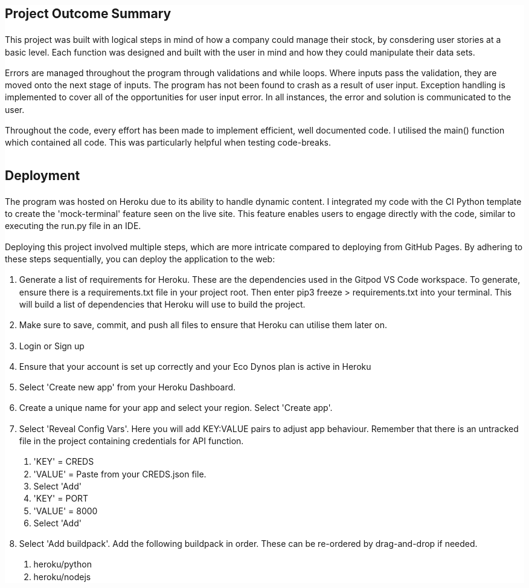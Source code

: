 ## Project Outcome Summary
This project was built with logical steps in mind of how a company could manage their stock, by consdering user stories at a basic level. 
Each function was designed and built with the user in mind and how they could manipulate their data sets.

Errors are managed throughout the program through validations and while loops.
Where inputs pass the validation, they are moved onto the next stage of inputs.
The program has not been found to crash as a result of user input.
Exception handling is implemented to cover all of the opportunities for user input error.
In all instances, the error and solution is communicated to the user.

Throughout the code, every effort has been made to implement efficient, well documented code.
I utilised the main() function which contained all code. This was particularly helpful when testing code-breaks.

## Deployment
The program was hosted on Heroku due to its ability to handle dynamic content.
I integrated my code with the CI Python template to create the 'mock-terminal' feature seen on the live site.
This feature enables users to engage directly with the code, similar to executing the run.py file in an IDE.

Deploying this project involved multiple steps, which are more intricate compared to deploying from GitHub Pages.
By adhering to these steps sequentially, you can deploy the application to the web:

1. Generate a list of requirements for Heroku. These are the dependencies used in the Gitpod VS Code workspace.
To generate, ensure there is a requirements.txt file in your project root.
Then enter pip3 freeze > requirements.txt into your terminal.
This will build a list of dependencies that Heroku will use to build the project.

2. Make sure to save, commit, and push all files to ensure that Heroku can utilise them later on.

3. Login or Sign up 

4. Ensure that your account is set up correctly and your Eco Dynos plan is active in Heroku

5. Select 'Create new app' from your Heroku Dashboard.

6. Create a unique name for your app and select your region. Select 'Create app'.

7. Select 'Reveal Config Vars'. Here you will add KEY:VALUE pairs to adjust app behaviour.
Remember that there is an untracked file in the project containing credentials for API function.
    1. 'KEY' = CREDS
    2. 'VALUE' = Paste from your CREDS.json file.
    3. Select 'Add'
    4. 'KEY' = PORT
    5. 'VALUE' = 8000
    6. Select 'Add'

8. Select 'Add buildpack'. Add the following buildpack in order.
These can be re-ordered by drag-and-drop if needed.
    1. heroku/python
    2. heroku/nodejs
